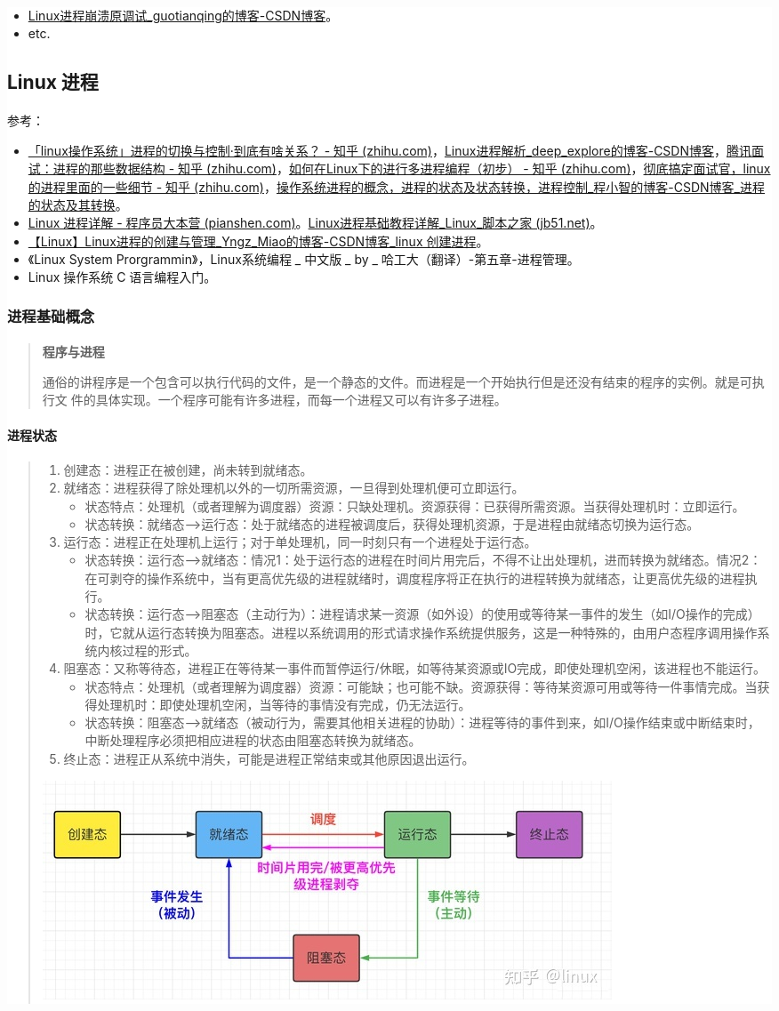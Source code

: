 - [Linux进程崩溃原调试_guotianqing的博客-CSDN博客](https://blog.csdn.net/guotianqing/article/details/108409878)。
- etc.

## Linux 进程

参考：

- [「linux操作系统」进程的切换与控制·到底有啥关系？ - 知乎 (zhihu.com)](https://zhuanlan.zhihu.com/p/494058976)，[Linux进程解析_deep_explore的博客-CSDN博客](https://blog.csdn.net/deep_explore/article/details/6301044)，[腾讯面试：进程的那些数据结构 - 知乎 (zhihu.com)](https://zhuanlan.zhihu.com/p/470433349)，[如何在Linux下的进行多进程编程（初步） - 知乎 (zhihu.com)](https://zhuanlan.zhihu.com/p/90476128)，[彻底搞定面试官，linux的进程里面的一些细节 - 知乎 (zhihu.com)](https://zhuanlan.zhihu.com/p/478233844)，[操作系统进程的概念，进程的状态及状态转换，进程控制_程小智的博客-CSDN博客_进程的状态及其转换](https://blog.csdn.net/sinat_22055459/article/details/51083036)。
- [Linux 进程详解 - 程序员大本营 (pianshen.com)](https://www.pianshen.com/article/3385597611/)。[Linux进程基础教程详解_Linux_脚本之家 (jb51.net)](https://www.jb51.net/article/111091.htm)。
- [【Linux】Linux进程的创建与管理_Yngz_Miao的博客-CSDN博客_linux 创建进程](https://blog.csdn.net/qq_38410730/article/details/81193118)。
- 《Linux System Prorgrammin》，Linux系统编程 _ 中文版 _ by _ 哈工大（翻译）-第五章-进程管理。
- Linux 操作系统 C 语言编程入门。

### 进程基础概念

> **程序与进程**
>
> 通俗的讲程序是一个包含可以执行代码的文件，是一个静态的文件。而进程是一个开始执行但是还没有结束的程序的实例。就是可执行文 
> 件的具体实现。一个程序可能有许多进程，而每一个进程又可以有许多子进程。

#### 进程状态

> 1. 创建态：进程正在被创建，尚未转到就绪态。
> 2. 就绪态：进程获得了除处理机以外的一切所需资源，一旦得到处理机便可立即运行。
>    - 状态特点：处理机（或者理解为调度器）资源：只缺处理机。资源获得：已获得所需资源。当获得处理机时：立即运行。
>    - 状态转换：就绪态——>运行态：处于就绪态的进程被调度后，获得处理机资源，于是进程由就绪态切换为运行态。
> 3. 运行态：进程正在处理机上运行；对于单处理机，同一时刻只有一个进程处于运行态。
>    - 状态转换：运行态——>就绪态：情况1：处于运行态的进程在时间片用完后，不得不让出处理机，进而转换为就绪态。情况2：在可剥夺的操作系统中，当有更高优先级的进程就绪时，调度程序将正在执行的进程转换为就绪态，让更高优先级的进程执行。
>    - 状态转换：运行态——>阻塞态（主动行为）：进程请求某一资源（如外设）的使用或等待某一事件的发生（如I/O操作的完成）时，它就从运行态转换为阻塞态。进程以系统调用的形式请求操作系统提供服务，这是一种特殊的，由用户态程序调用操作系统内核过程的形式。
> 4. 阻塞态：又称等待态，进程正在等待某一事件而暂停运行/休眠，如等待某资源或IO完成，即使处理机空闲，该进程也不能运行。
>    - 状态特点：处理机（或者理解为调度器）资源：可能缺；也可能不缺。资源获得：等待某资源可用或等待一件事情完成。当获得处理机时：即使处理机空闲，当等待的事情没有完成，仍无法运行。
>    - 状态转换：阻塞态——>就绪态（被动行为，需要其他相关进程的协助）：进程等待的事件到来，如I/O操作结束或中断结束时，中断处理程序必须把相应进程的状态由阻塞态转换为就绪态。
> 5. 终止态：进程正从系统中消失，可能是进程正常结束或其他原因退出运行。
>
> ![进程状态是如何变化的](assets/进程状态是如何变化的.jpg)

